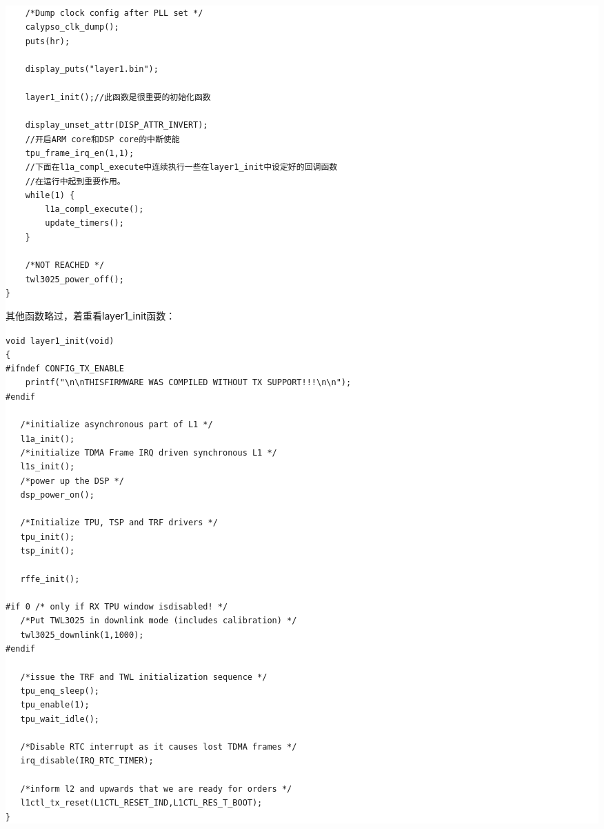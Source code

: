         /*Dump clock config after PLL set */  
        calypso_clk_dump();  
        puts(hr);  
   
        display_puts("layer1.bin");  
   
        layer1_init();//此函数是很重要的初始化函数  
   
        display_unset_attr(DISP_ATTR_INVERT);  
        //开启ARM core和DSP core的中断使能  
        tpu_frame_irq_en(1,1);  
        //下面在l1a_compl_execute中连续执行一些在layer1_init中设定好的回调函数  
        //在运行中起到重要作用。  
        while(1) {  
            l1a_compl_execute();  
            update_timers();  
        }  
   
        /*NOT REACHED */  
        twl3025_power_off();  
    }

其他函数略过，着重看layer1_init函数：

    void layer1_init(void)  
    {  
    #ifndef CONFIG_TX_ENABLE  
        printf("\n\nTHISFIRMWARE WAS COMPILED WITHOUT TX SUPPORT!!!\n\n");  
    #endif  
   
       /*initialize asynchronous part of L1 */  
       l1a_init();  
       /*initialize TDMA Frame IRQ driven synchronous L1 */  
       l1s_init();  
       /*power up the DSP */  
       dsp_power_on();  
   
       /*Initialize TPU, TSP and TRF drivers */  
       tpu_init();  
       tsp_init();  
   
       rffe_init();  
   
    #if 0 /* only if RX TPU window isdisabled! */  
       /*Put TWL3025 in downlink mode (includes calibration) */  
       twl3025_downlink(1,1000);  
    #endif  
   
       /*issue the TRF and TWL initialization sequence */  
       tpu_enq_sleep();  
       tpu_enable(1);  
       tpu_wait_idle();  
   
       /*Disable RTC interrupt as it causes lost TDMA frames */  
       irq_disable(IRQ_RTC_TIMER);  
   
       /*inform l2 and upwards that we are ready for orders */  
       l1ctl_tx_reset(L1CTL_RESET_IND,L1CTL_RES_T_BOOT);  
    }        
